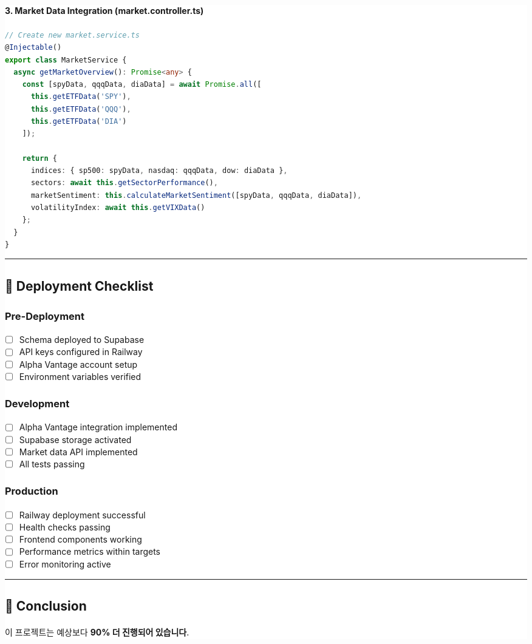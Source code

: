 #### 3. Market Data Integration (market.controller.ts)
```typescript
// Create new market.service.ts
@Injectable()
export class MarketService {
  async getMarketOverview(): Promise<any> {
    const [spyData, qqqData, diaData] = await Promise.all([
      this.getETFData('SPY'),
      this.getETFData('QQQ'), 
      this.getETFData('DIA')
    ]);
    
    return {
      indices: { sp500: spyData, nasdaq: qqqData, dow: diaData },
      sectors: await this.getSectorPerformance(),
      marketSentiment: this.calculateMarketSentiment([spyData, qqqData, diaData]),
      volatilityIndex: await this.getVIXData()
    };
  }
}
```

---

## 🚀 Deployment Checklist

### Pre-Deployment
- [ ] Schema deployed to Supabase
- [ ] API keys configured in Railway
- [ ] Alpha Vantage account setup
- [ ] Environment variables verified

### Development
- [ ] Alpha Vantage integration implemented
- [ ] Supabase storage activated  
- [ ] Market data API implemented
- [ ] All tests passing

### Production
- [ ] Railway deployment successful
- [ ] Health checks passing
- [ ] Frontend components working
- [ ] Performance metrics within targets
- [ ] Error monitoring active

---

## 🎯 Conclusion

이 프로젝트는 예상보다 **90% 더 진행되어 있습니다**. 

